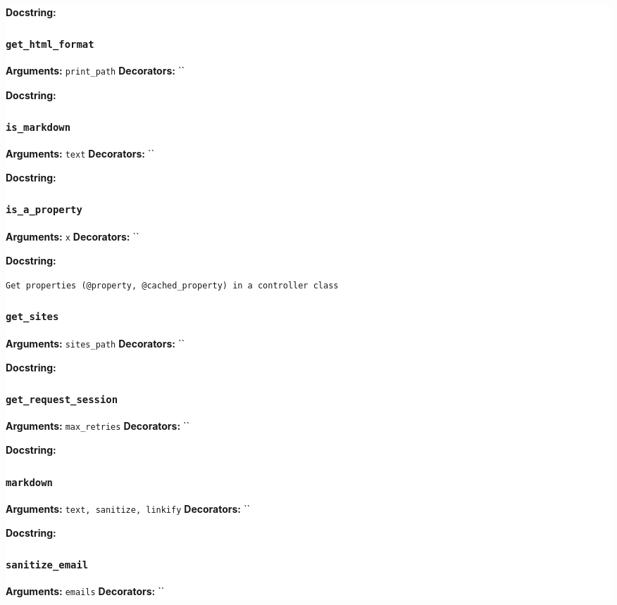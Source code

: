 **Docstring:**
```

```
### `get_html_format`
**Arguments:** `print_path`
**Decorators:** ``

**Docstring:**
```

```
### `is_markdown`
**Arguments:** `text`
**Decorators:** ``

**Docstring:**
```

```
### `is_a_property`
**Arguments:** `x`
**Decorators:** ``

**Docstring:**
```
Get properties (@property, @cached_property) in a controller class
```
### `get_sites`
**Arguments:** `sites_path`
**Decorators:** ``

**Docstring:**
```

```
### `get_request_session`
**Arguments:** `max_retries`
**Decorators:** ``

**Docstring:**
```

```
### `markdown`
**Arguments:** `text, sanitize, linkify`
**Decorators:** ``

**Docstring:**
```

```
### `sanitize_email`
**Arguments:** `emails`
**Decorators:** ``
